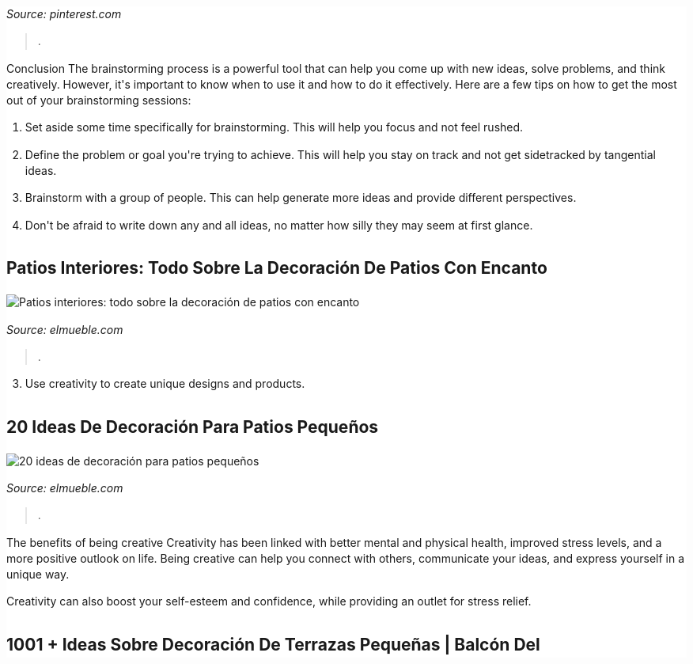 _Source: pinterest.com_

>. 

	

Conclusion
The brainstorming process is a powerful tool that can help you come up with new ideas, solve problems, and think creatively. However, it's important to know when to use it and how to do it effectively. Here are a few tips on how to get the most out of your brainstorming sessions:
1. Set aside some time specifically for brainstorming. This will help you focus and not feel rushed.

2. Define the problem or goal you're trying to achieve. This will help you stay on track and not get sidetracked by tangential ideas.

3. Brainstorm with a group of people. This can help generate more ideas and provide different perspectives.

4. Don't be afraid to write down any and all ideas, no matter how silly they may seem at first glance.

    
## Patios Interiores: Todo Sobre La Decoración De Patios Con Encanto

<img loading=lazy src="https://www.elmueble.com/medio/2019/07/11/patio-con-sofas-de-obra-y-madera-y-cojines-amarillos-y-azules-feng-shui-00433262_cfe58c0f_1333x2000.jpg" onerror="this.onerror=null;this.src='https://tse4.mm.bing.net/th?id=OIP.VnnPlE5NAkZLym4T0acNfAHaLH&amp;pid=15.1';" alt="Patios interiores: todo sobre la decoración de patios con encanto">

_Source: elmueble.com_

>. 

	

3. Use creativity to create unique designs and products.

    
## 20 Ideas De Decoración Para Patios Pequeños

<img loading=lazy src="https://www.elmueble.com/medio/2020/05/06/00426435_c8bc798e_1456x2000.jpg" onerror="this.onerror=null;this.src='https://tse3.mm.bing.net/th?id=OIP.1yhb8gz-_vYCYnj-UZm4XAHaKL&amp;pid=15.1';" alt="20 ideas de decoración para patios pequeños">

_Source: elmueble.com_

>. 

	

The benefits of being creative
Creativity has been linked with better mental and physical health, improved stress levels, and a more positive outlook on life.
Being creative can help you connect with others, communicate your ideas, and express yourself in a unique way.

Creativity can also boost your self-esteem and confidence, while providing an outlet for stress relief.

    
## 1001 + Ideas Sobre Decoración De Terrazas Pequeñas | Balcón Del
